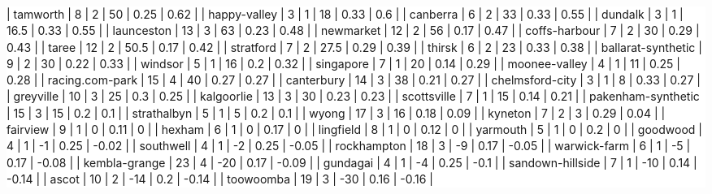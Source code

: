 | tamworth                   |      8 |      2 |     50   | 0.25 |  0.62 |
| happy-valley               |      3 |      1 |     18   | 0.33 |  0.6  |
| canberra                   |      6 |      2 |     33   | 0.33 |  0.55 |
| dundalk                    |      3 |      1 |     16.5 | 0.33 |  0.55 |
| launceston                 |     13 |      3 |     63   | 0.23 |  0.48 |
| newmarket                  |     12 |      2 |     56   | 0.17 |  0.47 |
| coffs-harbour              |      7 |      2 |     30   | 0.29 |  0.43 |
| taree                      |     12 |      2 |     50.5 | 0.17 |  0.42 |
| stratford                  |      7 |      2 |     27.5 | 0.29 |  0.39 |
| thirsk                     |      6 |      2 |     23   | 0.33 |  0.38 |
| ballarat-synthetic         |      9 |      2 |     30   | 0.22 |  0.33 |
| windsor                    |      5 |      1 |     16   | 0.2  |  0.32 |
| singapore                  |      7 |      1 |     20   | 0.14 |  0.29 |
| moonee-valley              |      4 |      1 |     11   | 0.25 |  0.28 |
| racing.com-park            |     15 |      4 |     40   | 0.27 |  0.27 |
| canterbury                 |     14 |      3 |     38   | 0.21 |  0.27 |
| chelmsford-city            |      3 |      1 |      8   | 0.33 |  0.27 |
| greyville                  |     10 |      3 |     25   | 0.3  |  0.25 |
| kalgoorlie                 |     13 |      3 |     30   | 0.23 |  0.23 |
| scottsville                |      7 |      1 |     15   | 0.14 |  0.21 |
| pakenham-synthetic         |     15 |      3 |     15   | 0.2  |  0.1  |
| strathalbyn                |      5 |      1 |      5   | 0.2  |  0.1  |
| wyong                      |     17 |      3 |     16   | 0.18 |  0.09 |
| kyneton                    |      7 |      2 |      3   | 0.29 |  0.04 |
| fairview                   |      9 |      1 |      0   | 0.11 |  0    |
| hexham                     |      6 |      1 |      0   | 0.17 |  0    |
| lingfield                  |      8 |      1 |      0   | 0.12 |  0    |
| yarmouth                   |      5 |      1 |      0   | 0.2  |  0    |
| goodwood                   |      4 |      1 |     -1   | 0.25 | -0.02 |
| southwell                  |      4 |      1 |     -2   | 0.25 | -0.05 |
| rockhampton                |     18 |      3 |     -9   | 0.17 | -0.05 |
| warwick-farm               |      6 |      1 |     -5   | 0.17 | -0.08 |
| kembla-grange              |     23 |      4 |    -20   | 0.17 | -0.09 |
| gundagai                   |      4 |      1 |     -4   | 0.25 | -0.1  |
| sandown-hillside           |      7 |      1 |    -10   | 0.14 | -0.14 |
| ascot                      |     10 |      2 |    -14   | 0.2  | -0.14 |
| toowoomba                  |     19 |      3 |    -30   | 0.16 | -0.16 |